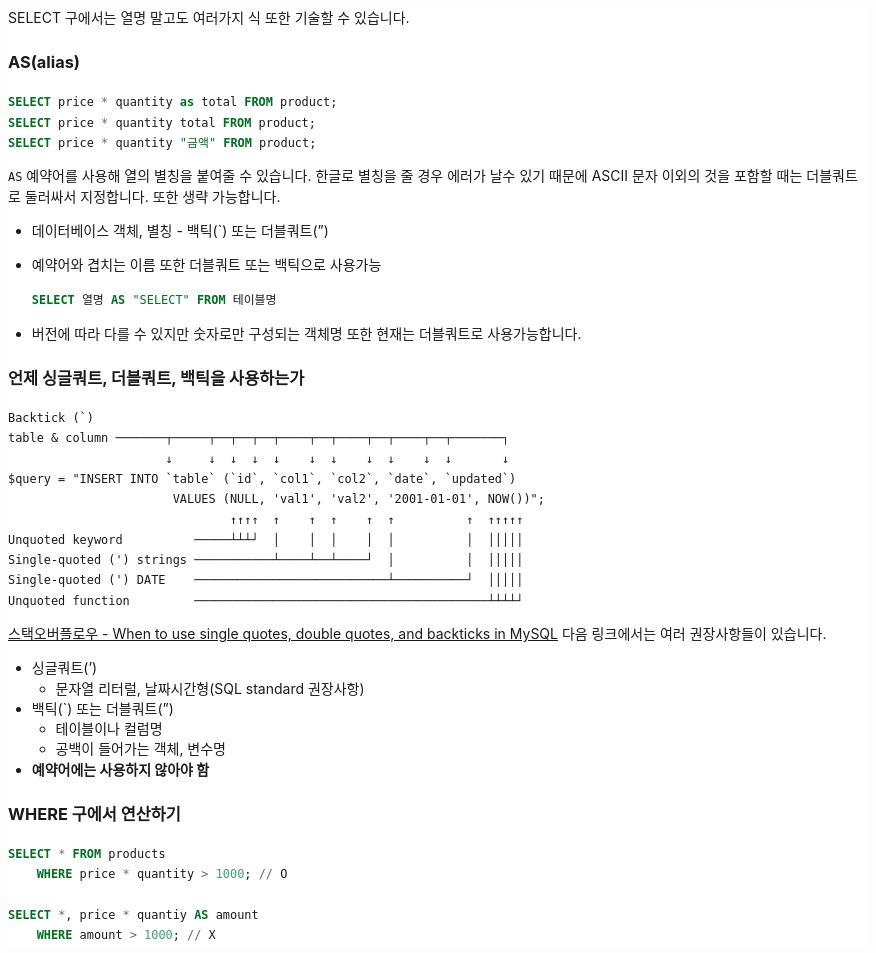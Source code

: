 SELECT 구에서는 열명 말고도 여러가지 식 또한 기술할 수 있습니다.

### AS(alias)

```sql
SELECT price * quantity as total FROM product;
SELECT price * quantity total FROM product;
SELECT price * quantity "금액" FROM product;
```

`AS` 예약어를 사용해 열의 별칭을 붙여줄 수 있습니다. 한글로 별칭을 줄 경우 에러가 날수 있기 때문에 ASCII 문자 이외의 것을 포함할 때는 더블쿼트로 둘러싸서 지정합니다. 또한 생략 가능합니다.

- 데이터베이스 객체, 별칭 - 백틱(`) 또는 더블쿼트(”)
- 예약어와 겹치는 이름 또한 더블쿼트 또는 백틱으로 사용가능

    ```sql
    SELECT 열명 AS "SELECT" FROM 테이블명
    ```

- 버전에 따라 다를 수 있지만 숫자로만 구성되는 객체명 또한 현재는 더블쿼트로 사용가능합니다.

### 언제 싱글쿼트, 더블쿼트, 백틱을 사용하는가

```
Backtick (`)
table & column ───────┬─────┬──┬──┬──┬────┬──┬────┬──┬────┬──┬───────┐
                      ↓     ↓  ↓  ↓  ↓    ↓  ↓    ↓  ↓    ↓  ↓       ↓
$query = "INSERT INTO `table` (`id`, `col1`, `col2`, `date`, `updated`)
                       VALUES (NULL, 'val1', 'val2', '2001-01-01', NOW())";
                               ↑↑↑↑  ↑    ↑  ↑    ↑  ↑          ↑  ↑↑↑↑↑
Unquoted keyword          ─────┴┴┴┘  │    │  │    │  │          │  │││││
Single-quoted (') strings ───────────┴────┴──┴────┘  │          │  │││││
Single-quoted (') DATE    ───────────────────────────┴──────────┘  │││││
Unquoted function         ─────────────────────────────────────────┴┴┴┴┘
```

[스택오버플로우 - When to use single quotes, double quotes, and backticks in MySQL](https://stackoverflow.com/questions/11321491/when-to-use-single-quotes-double-quotes-and-backticks-in-mysql)
다음 링크에서는 여러 권장사항들이 있습니다.

- 싱글쿼트(’)
    - 문자열 리터럴, 날짜시간형(SQL standard 권장사항)
- 백틱(`) 또는 더블쿼트(”)
    - 테이블이나 컬럼명
    - 공백이 들어가는 객체, 변수명
- **예약어에는 사용하지 않아야 함**

### WHERE 구에서 연산하기

```sql
SELECT * FROM products 
	WHERE price * quantity > 1000; // O

SELECT *, price * quantiy AS amount 
	WHERE amount > 1000; // X
```
